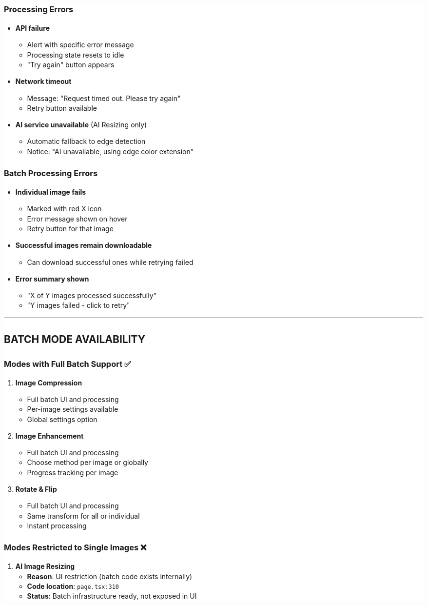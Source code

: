 ### Processing Errors

- **API failure**
  - Alert with specific error message
  - Processing state resets to idle
  - "Try again" button appears

- **Network timeout**
  - Message: "Request timed out. Please try again"
  - Retry button available

- **AI service unavailable** (AI Resizing only)
  - Automatic fallback to edge detection
  - Notice: "AI unavailable, using edge color extension"

### Batch Processing Errors

- **Individual image fails**
  - Marked with red X icon
  - Error message shown on hover
  - Retry button for that image

- **Successful images remain downloadable**
  - Can download successful ones while retrying failed

- **Error summary shown**
  - "X of Y images processed successfully"
  - "Y images failed - click to retry"

---

## BATCH MODE AVAILABILITY

### Modes with Full Batch Support ✅

1. **Image Compression**
   - Full batch UI and processing
   - Per-image settings available
   - Global settings option

2. **Image Enhancement**
   - Full batch UI and processing
   - Choose method per image or globally
   - Progress tracking per image

3. **Rotate & Flip**
   - Full batch UI and processing
   - Same transform for all or individual
   - Instant processing

### Modes Restricted to Single Images ❌

1. **AI Image Resizing**
   - **Reason**: UI restriction (batch code exists internally)
   - **Code location**: `page.tsx:310`
   - **Status**: Batch infrastructure ready, not exposed in UI
